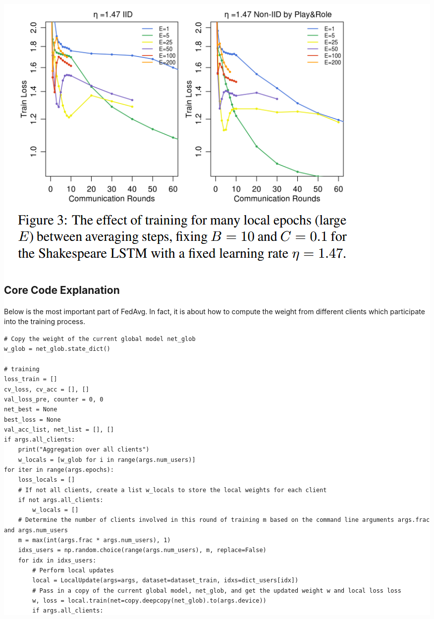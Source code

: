 ![image.png](image%205.png)

## Core Code Explanation

Below is the most important part of FedAvg. In fact, it is about how to compute the weight from different clients which participate into the training process. 

```
# Copy the weight of the current global model net_glob
w_glob = net_glob.state_dict()

# training
loss_train = []
cv_loss, cv_acc = [], []
val_loss_pre, counter = 0, 0
net_best = None
best_loss = None
val_acc_list, net_list = [], []
if args.all_clients:
    print("Aggregation over all clients")
    w_locals = [w_glob for i in range(args.num_users)]
for iter in range(args.epochs):
    loss_locals = []
    # If not all clients, create a list w_locals to store the local weights for each client
    if not args.all_clients:
        w_locals = []
    # Determine the number of clients involved in this round of training m based on the command line arguments args.frac and args.num_users
    m = max(int(args.frac * args.num_users), 1)
    idxs_users = np.random.choice(range(args.num_users), m, replace=False)
    for idx in idxs_users:
        # Perform local updates
        local = LocalUpdate(args=args, dataset=dataset_train, idxs=dict_users[idx])
        # Pass in a copy of the current global model, net_glob, and get the updated weight w and local loss loss
        w, loss = local.train(net=copy.deepcopy(net_glob).to(args.device))
        if args.all_clients:
```
